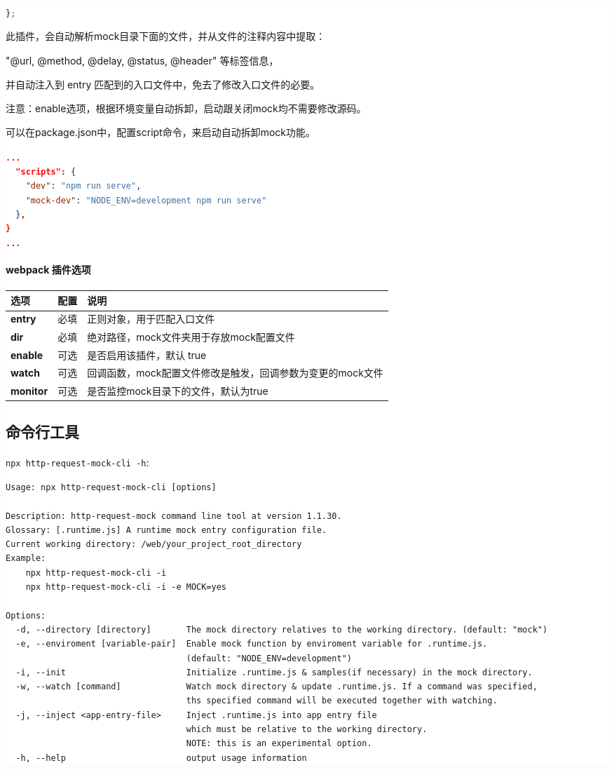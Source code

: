 ```javascript
};
```

此插件，会自动解析mock目录下面的文件，并从文件的注释内容中提取：

"@url, @method, @delay, @status, @header" 等标签信息，

并自动注入到 entry 匹配到的入口文件中，免去了修改入口文件的必要。

注意：enable选项，根据环境变量自动拆卸，启动跟关闭mock均不需要修改源码。


可以在package.json中，配置script命令，来启动自动拆卸mock功能。
```json
...
  "scripts": {
    "dev": "npm run serve",
    "mock-dev": "NODE_ENV=development npm run serve"
  },
}
...
```

#### webpack 插件选项

| 选项      | 配置   | 说明                                                     |
| :-----    | :---- | :----                                                   |
| **entry** | 必填   | 正则对象，用于匹配入口文件                                  |
| **dir**   | 必填   | 绝对路径，mock文件夹用于存放mock配置文件                     |
| **enable** | 可选   | 是否启用该插件，默认 true                                  |
| **watch** | 可选     | 回调函数，mock配置文件修改是触发，回调参数为变更的mock文件 |
| **monitor** | 可选   | 是否监控mock目录下的文件，默认为true                    |


## 命令行工具
`npx http-request-mock-cli -h`:

```
Usage: npx http-request-mock-cli [options]

Description: http-request-mock command line tool at version 1.1.30.
Glossary: [.runtime.js] A runtime mock entry configuration file.
Current working directory: /web/your_project_root_directory
Example:
    npx http-request-mock-cli -i
    npx http-request-mock-cli -i -e MOCK=yes

Options:
  -d, --directory [directory]       The mock directory relatives to the working directory. (default: "mock")
  -e, --enviroment [variable-pair]  Enable mock function by enviroment variable for .runtime.js.
                                    (default: "NODE_ENV=development")
  -i, --init                        Initialize .runtime.js & samples(if necessary) in the mock directory.
  -w, --watch [command]             Watch mock directory & update .runtime.js. If a command was specified,
                                    ths specified command will be executed together with watching.
  -j, --inject <app-entry-file>     Inject .runtime.js into app entry file
                                    which must be relative to the working directory.
                                    NOTE: this is an experimental option.
  -h, --help                        output usage information
```
